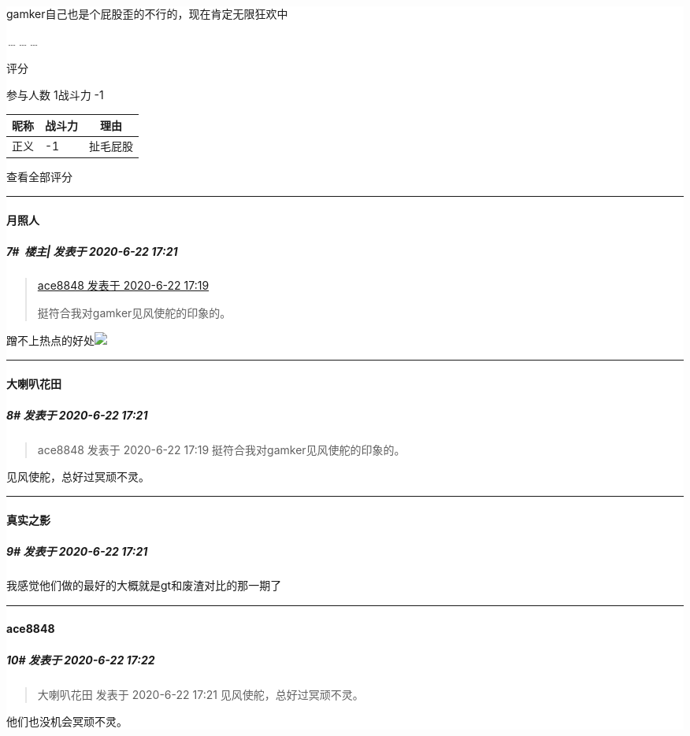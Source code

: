 
gamker自己也是个屁股歪的不行的，现在肯定无限狂欢中


﹍﹍﹍

评分


 参与人数 1战斗力 -1

|昵称|战斗力|理由|
|----|---|---|
| 正义|-1|扯毛屁股|


查看全部评分


-----

####  月照人  
##### 7#         楼主| 发表于 2020-6-22 17:21


<blockquote><a href="httphttps://bbs.saraba1st.com/2b/forum.php?mod=redirect&amp;goto=findpost&amp;pid=47906230&amp;ptid=1943420" target="_blank">ace8848 发表于 2020-6-22 17:19</a>

挺符合我对gamker见风使舵的印象的。</blockquote>
蹭不上热点的好处<img src="https://static.saraba1st.com/image/smiley/face2017/046.png" referrerpolicy="no-referrer">


-----

####  大喇叭花田  
##### 8#       发表于 2020-6-22 17:21


<blockquote>ace8848 发表于 2020-6-22 17:19
挺符合我对gamker见风使舵的印象的。</blockquote>
见风使舵，总好过冥顽不灵。


-----

####  真实之影  
##### 9#       发表于 2020-6-22 17:21


我感觉他们做的最好的大概就是gt和废渣对比的那一期了


-----

####  ace8848  
##### 10#       发表于 2020-6-22 17:22


<blockquote>大喇叭花田 发表于 2020-6-22 17:21
见风使舵，总好过冥顽不灵。</blockquote>
他们也没机会冥顽不灵。
